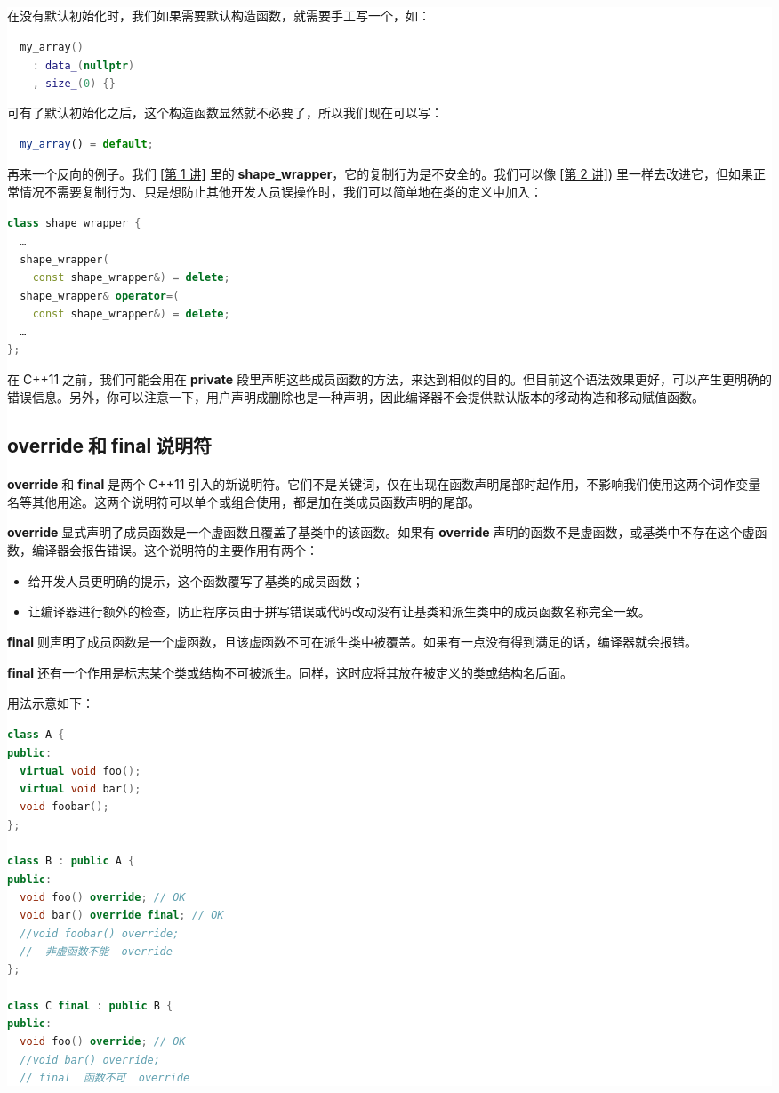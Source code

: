 在没有默认初始化时，我们如果需要默认构造函数，就需要手工写一个，如：

```cpp
  my_array()
    : data_(nullptr)
    , size_(0) {}
```

可有了默认初始化之后，这个构造函数显然就不必要了，所以我们现在可以写：

```javascript
  my_array() = default;
```

再来一个反向的例子。我们 [[第 1 讲]](/notes/CPP/现代CPP实战30讲/基础篇/堆、栈、RAII：CPP里该如何管理资源？) 里的 **shape_wrapper**，它的复制行为是不安全的。我们可以像 [[第 2 讲]](/notes/CPP/现代CPP实战30讲/基础篇/自己动手，实现CPP的智能指针)) 里一样去改进它，但如果正常情况不需要复制行为、只是想防止其他开发人员误操作时，我们可以简单地在类的定义中加入：

```cpp
class shape_wrapper {
  …
  shape_wrapper(
    const shape_wrapper&) = delete;
  shape_wrapper& operator=(
    const shape_wrapper&) = delete;
  …
};
```

在 C++11 之前，我们可能会用在 **private** 段里声明这些成员函数的方法，来达到相似的目的。但目前这个语法效果更好，可以产生更明确的错误信息。另外，你可以注意一下，用户声明成删除也是一种声明，因此编译器不会提供默认版本的移动构造和移动赋值函数。

## override 和 final 说明符 

**override** 和 **final** 是两个 C++11 引入的新说明符。它们不是关键词，仅在出现在函数声明尾部时起作用，不影响我们使用这两个词作变量名等其他用途。这两个说明符可以单个或组合使用，都是加在类成员函数声明的尾部。

**override** 显式声明了成员函数是一个虚函数且覆盖了基类中的该函数。如果有 **override** 声明的函数不是虚函数，或基类中不存在这个虚函数，编译器会报告错误。这个说明符的主要作用有两个：

- 给开发人员更明确的提示，这个函数覆写了基类的成员函数；

- 让编译器进行额外的检查，防止程序员由于拼写错误或代码改动没有让基类和派生类中的成员函数名称完全一致。

**final** 则声明了成员函数是一个虚函数，且该虚函数不可在派生类中被覆盖。如果有一点没有得到满足的话，编译器就会报错。

**final** 还有一个作用是标志某个类或结构不可被派生。同样，这时应将其放在被定义的类或结构名后面。

用法示意如下：

```cpp
class A {
public:
  virtual void foo();
  virtual void bar();
  void foobar();
};

class B : public A {
public:
  void foo() override; // OK
  void bar() override final; // OK
  //void foobar() override;
  //  非虚函数不能  override
};

class C final : public B {
public:
  void foo() override; // OK
  //void bar() override;
  // final  函数不可  override
```